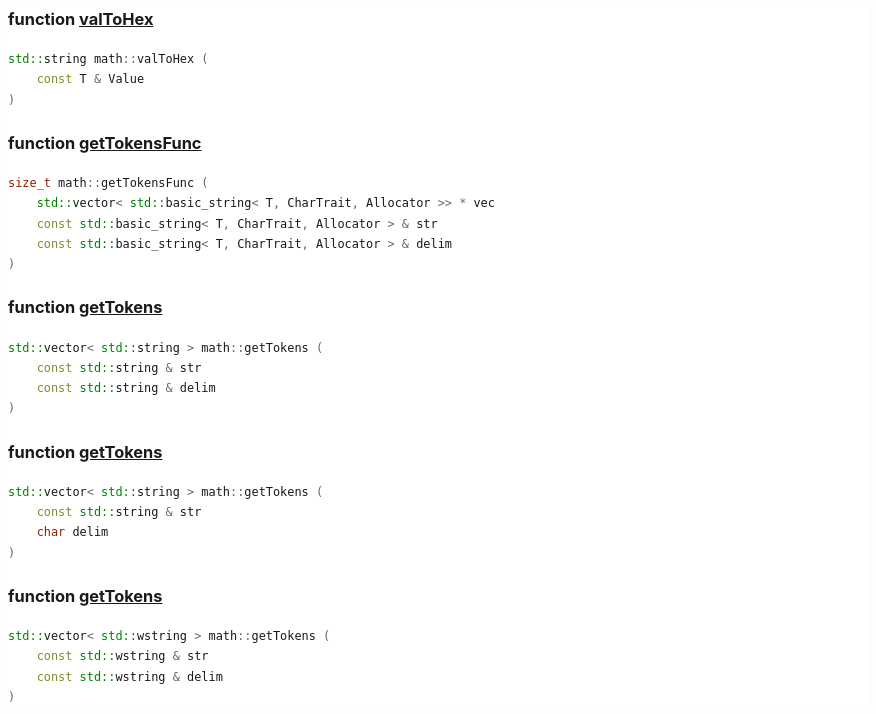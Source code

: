 

### function <a id="gaebc8f28ee8ab35ca46b57d86b95a9e39" href="#gaebc8f28ee8ab35ca46b57d86b95a9e39">valToHex</a>

```cpp
std::string math::valToHex (
    const T & Value
)
```



### function <a id="ga15a2514f69a546f3fac92f7c1c280ab0" href="#ga15a2514f69a546f3fac92f7c1c280ab0">getTokensFunc</a>

```cpp
size_t math::getTokensFunc (
    std::vector< std::basic_string< T, CharTrait, Allocator >> * vec
    const std::basic_string< T, CharTrait, Allocator > & str
    const std::basic_string< T, CharTrait, Allocator > & delim
)
```



### function <a id="ga4b43ef7e1fc970a912ffadb8c1b9e2a9" href="#ga4b43ef7e1fc970a912ffadb8c1b9e2a9">getTokens</a>

```cpp
std::vector< std::string > math::getTokens (
    const std::string & str
    const std::string & delim
)
```



### function <a id="ga1bbfa5fe5f477f94049f554f303c9ccd" href="#ga1bbfa5fe5f477f94049f554f303c9ccd">getTokens</a>

```cpp
std::vector< std::string > math::getTokens (
    const std::string & str
    char delim
)
```



### function <a id="gaa5db012248a0f19fec64c202f6dd6b01" href="#gaa5db012248a0f19fec64c202f6dd6b01">getTokens</a>

```cpp
std::vector< std::wstring > math::getTokens (
    const std::wstring & str
    const std::wstring & delim
)
```
